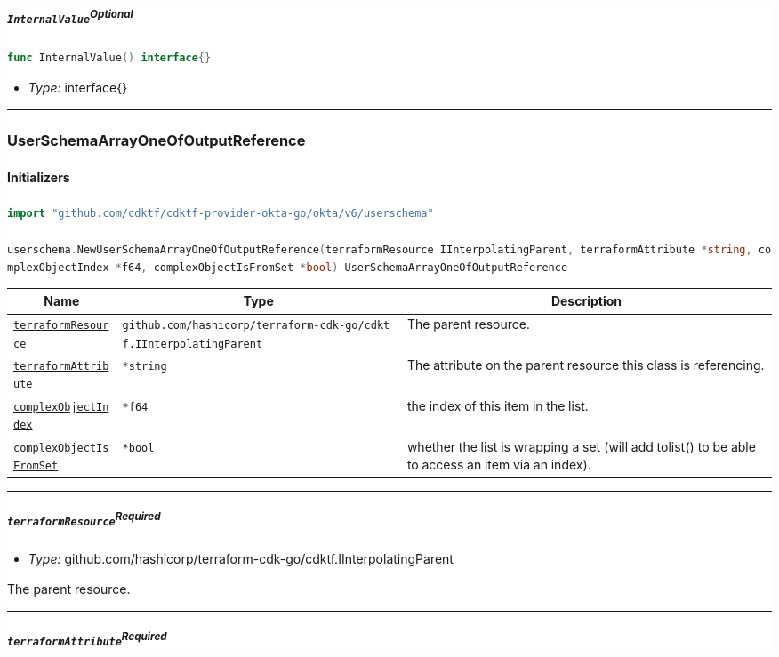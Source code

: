 
##### `InternalValue`<sup>Optional</sup> <a name="InternalValue" id="@cdktf/provider-okta.userSchema.UserSchemaArrayOneOfList.property.internalValue"></a>

```go
func InternalValue() interface{}
```

- *Type:* interface{}

---


### UserSchemaArrayOneOfOutputReference <a name="UserSchemaArrayOneOfOutputReference" id="@cdktf/provider-okta.userSchema.UserSchemaArrayOneOfOutputReference"></a>

#### Initializers <a name="Initializers" id="@cdktf/provider-okta.userSchema.UserSchemaArrayOneOfOutputReference.Initializer"></a>

```go
import "github.com/cdktf/cdktf-provider-okta-go/okta/v6/userschema"

userschema.NewUserSchemaArrayOneOfOutputReference(terraformResource IInterpolatingParent, terraformAttribute *string, complexObjectIndex *f64, complexObjectIsFromSet *bool) UserSchemaArrayOneOfOutputReference
```

| **Name** | **Type** | **Description** |
| --- | --- | --- |
| <code><a href="#@cdktf/provider-okta.userSchema.UserSchemaArrayOneOfOutputReference.Initializer.parameter.terraformResource">terraformResource</a></code> | <code>github.com/hashicorp/terraform-cdk-go/cdktf.IInterpolatingParent</code> | The parent resource. |
| <code><a href="#@cdktf/provider-okta.userSchema.UserSchemaArrayOneOfOutputReference.Initializer.parameter.terraformAttribute">terraformAttribute</a></code> | <code>*string</code> | The attribute on the parent resource this class is referencing. |
| <code><a href="#@cdktf/provider-okta.userSchema.UserSchemaArrayOneOfOutputReference.Initializer.parameter.complexObjectIndex">complexObjectIndex</a></code> | <code>*f64</code> | the index of this item in the list. |
| <code><a href="#@cdktf/provider-okta.userSchema.UserSchemaArrayOneOfOutputReference.Initializer.parameter.complexObjectIsFromSet">complexObjectIsFromSet</a></code> | <code>*bool</code> | whether the list is wrapping a set (will add tolist() to be able to access an item via an index). |

---

##### `terraformResource`<sup>Required</sup> <a name="terraformResource" id="@cdktf/provider-okta.userSchema.UserSchemaArrayOneOfOutputReference.Initializer.parameter.terraformResource"></a>

- *Type:* github.com/hashicorp/terraform-cdk-go/cdktf.IInterpolatingParent

The parent resource.

---

##### `terraformAttribute`<sup>Required</sup> <a name="terraformAttribute" id="@cdktf/provider-okta.userSchema.UserSchemaArrayOneOfOutputReference.Initializer.parameter.terraformAttribute"></a>
